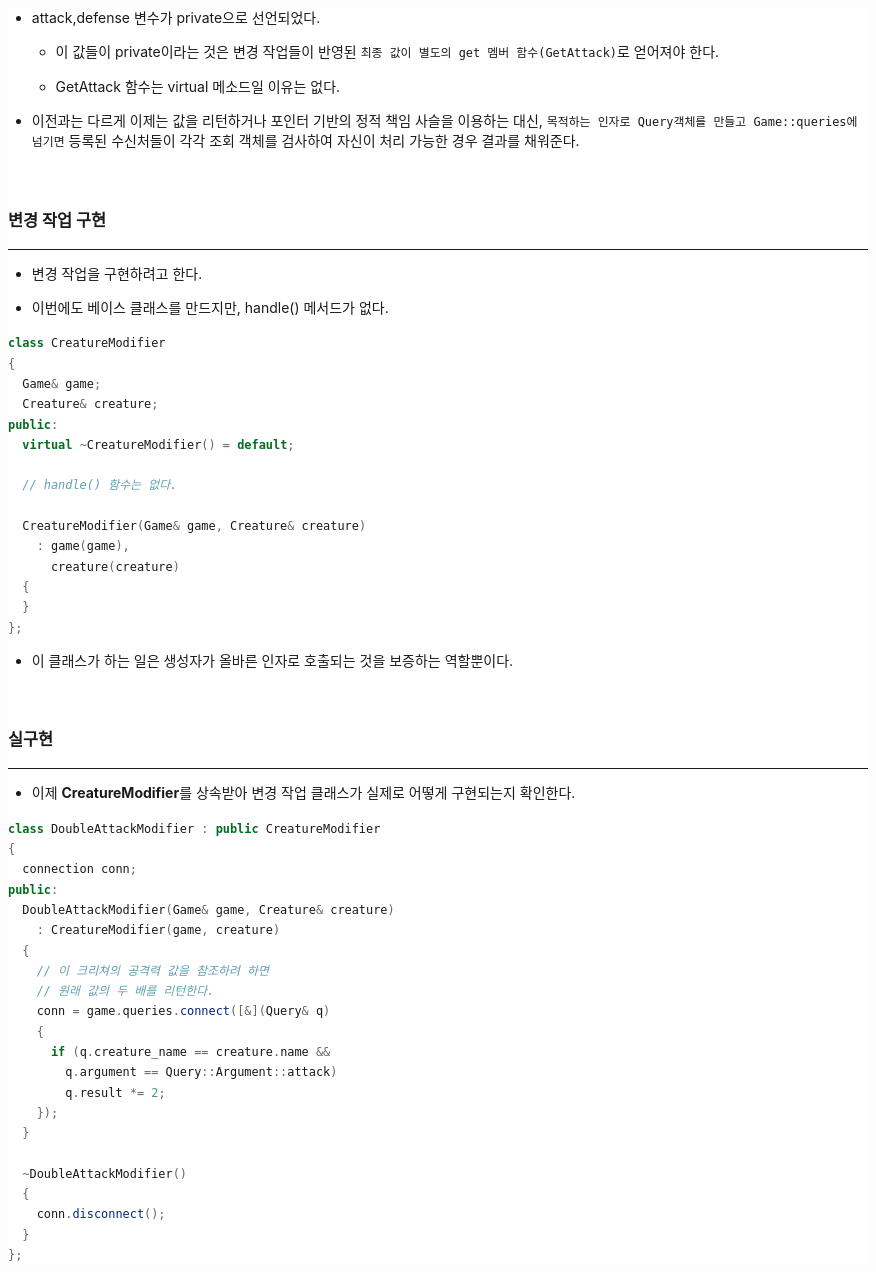 * attack,defense 변수가 private으로 선언되었다.

  * 이 값들이 private이라는 것은 변경 작업들이 반영된 `최종 값이 별도의 get 멤버 함수(GetAttack)`로 얻어져야 한다.

  * GetAttack 함수는 virtual 메소드일 이유는 없다.

* 이전과는 다르게 이제는 값을 리턴하거나 포인터 기반의 정적 책임 사슬을 이용하는 대신, `목적하는 인자로 Query객체를 만들고 Game::queries에 넘기면` 등록된 수신처들이 각각 조회 객체를 검사하여 자신이 처리 가능한 경우 결과를 채워준다.

<br>

### 변경 작업 구현
------------

* 변경 작업을 구현하려고 한다.

* 이번에도 베이스 클래스를 만드지만, handle() 메서드가 없다.

```c++
class CreatureModifier
{
  Game& game;
  Creature& creature;
public:
  virtual ~CreatureModifier() = default;

  // handle() 함수는 없다. 

  CreatureModifier(Game& game, Creature& creature)
    : game(game),
      creature(creature)
  {
  }
};
```

* 이 클래스가 하는 일은 생성자가 올바른 인자로 호출되는 것을 보증하는 역할뿐이다.

<br>

### 실구현
--------------------

* 이제 **CreatureModifier**를 상속받아 변경 작업 클래스가 실제로 어떻게 구현되는지 확인한다.

```c++
class DoubleAttackModifier : public CreatureModifier
{
  connection conn;
public:
  DoubleAttackModifier(Game& game, Creature& creature)
    : CreatureModifier(game, creature)
  {
    // 이 크리쳐의 공격력 값을 참조하려 하면 
    // 원래 값의 두 배를 리턴한다. 
    conn = game.queries.connect([&](Query& q)
    {
      if (q.creature_name == creature.name && 
        q.argument == Query::Argument::attack)
        q.result *= 2;
    });
  }

  ~DoubleAttackModifier()
  {
    conn.disconnect();
  }
};
```